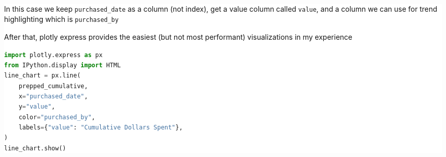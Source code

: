 In this case we keep `purchased_date` as a column (not index), get a value column called `value`, and a column we can use for trend highlighting which is `purchased_by`

After that, plotly express provides the easiest (but not most performant) visualizations in my experience


```python
import plotly.express as px
from IPython.display import HTML
line_chart = px.line(
    prepped_cumulative,
    x="purchased_date",
    y="value",
    color="purchased_by",
    labels={"value": "Cumulative Dollars Spent"},
)
line_chart.show()
```






<html>
<head><meta charset="utf-8" /></head>
<body>
    <div>                        <script type="text/javascript">window.PlotlyConfig = {MathJaxConfig: 'local'};</script>